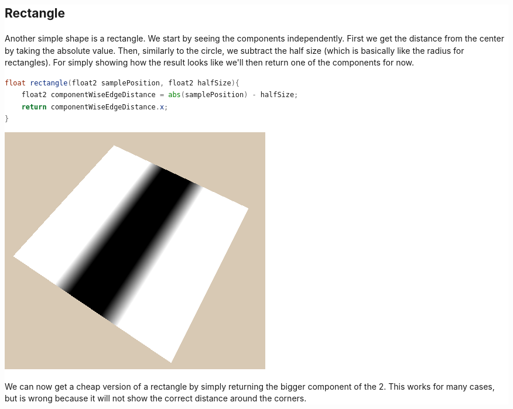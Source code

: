 ## Rectangle

Another simple shape is a rectangle. We start by seeing the components independently. First we get the distance from the center by taking the absolute value. Then, similarly to the circle, we subtract the half size (which is basically like the radius for rectangles). For simply showing how the result looks like we'll then return one of the components for now.

```glsl
float rectangle(float2 samplePosition, float2 halfSize){
    float2 componentWiseEdgeDistance = abs(samplePosition) - halfSize;
    return componentWiseEdgeDistance.x;
}
```

![](/assets/images/posts/034/RectangleXDistance.png)

We can now get a cheap version of a rectangle by simply returning the bigger component of the 2. This works for many cases, but is wrong because it will not show the correct distance around the corners.
